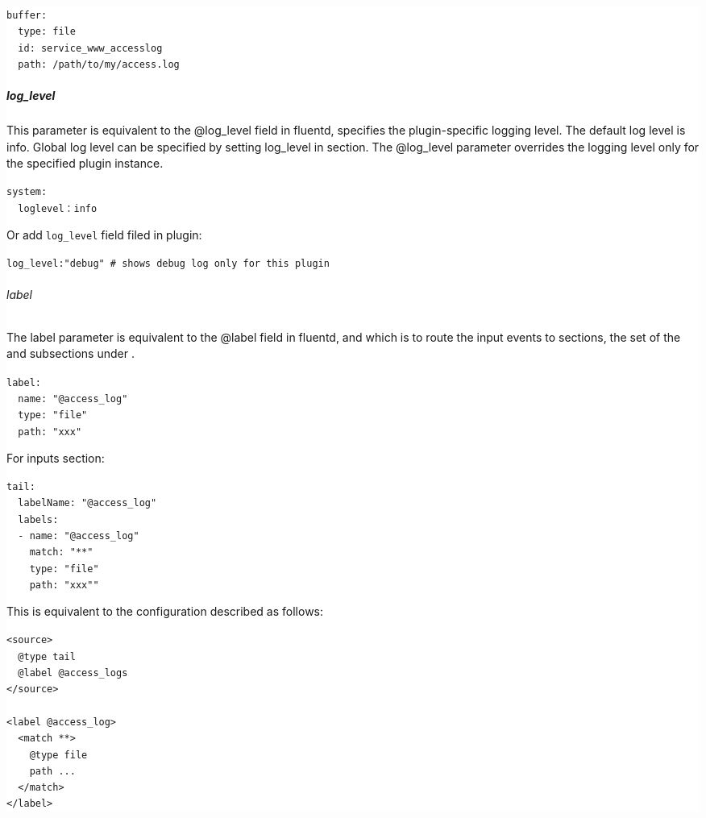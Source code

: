 ```
buffer:
  type: file 
  id: service_www_accesslog
  path: /path/to/my/access.log
```

##### log_level

This parameter is equivalent to the @log_level field in fluentd, specifies the plugin-specific logging level. The default log level is info. Global log level can be specified by setting log_level in <system> section. The @log_level parameter overrides the logging level only for the specified plugin instance.

```
system:
  loglevel：info
```

Or add `log_level` field filed in plugin:
```
log_level:"debug" # shows debug log only for this plugin
```

###### label
The label parameter is equivalent to the @label field in fluentd, and which is to route the input events to <label> sections, the set of the <filter> and <match> subsections under <label>.

```
label:
  name: "@access_log"
  type: "file"
  path: "xxx"
```

For inputs section:
```
tail:
  labelName: "@access_log"
  labels:
  - name: "@access_log"
    match: "**"
    type: "file"
    path: "xxx""
```

This is equivalent to the configuration described as follows:

```
<source>
  @type tail
  @label @access_logs
</source>

<label @access_log>
  <match **>
    @type file
    path ...
  </match>
</label>
```

